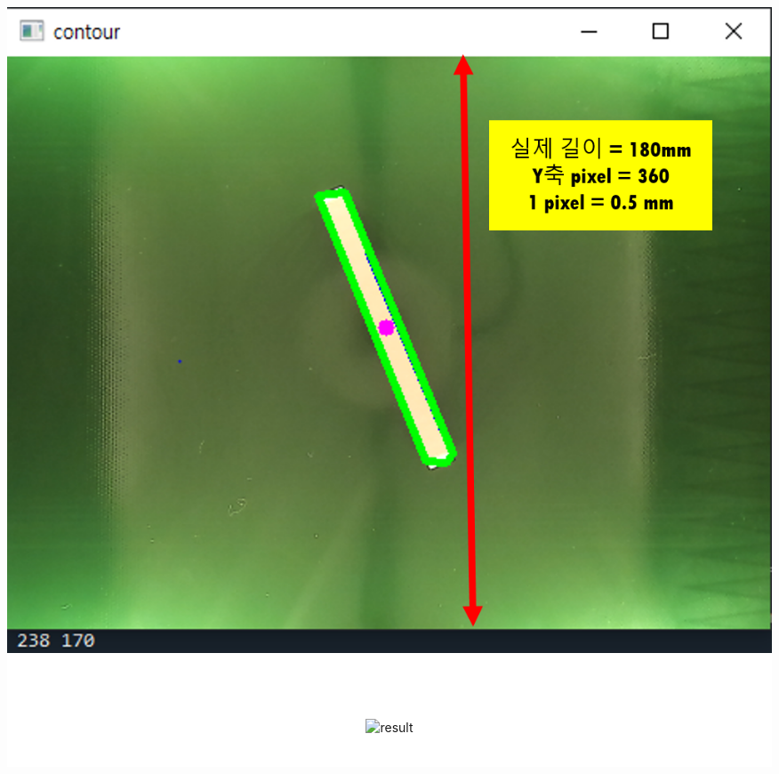 <p align="center"><img src=./src/result.png title="result"></p>
</br>

</br>
<p align="center"><img src=./src/lego_sort_result.gif width='50%' title="result"></p>
</br>
